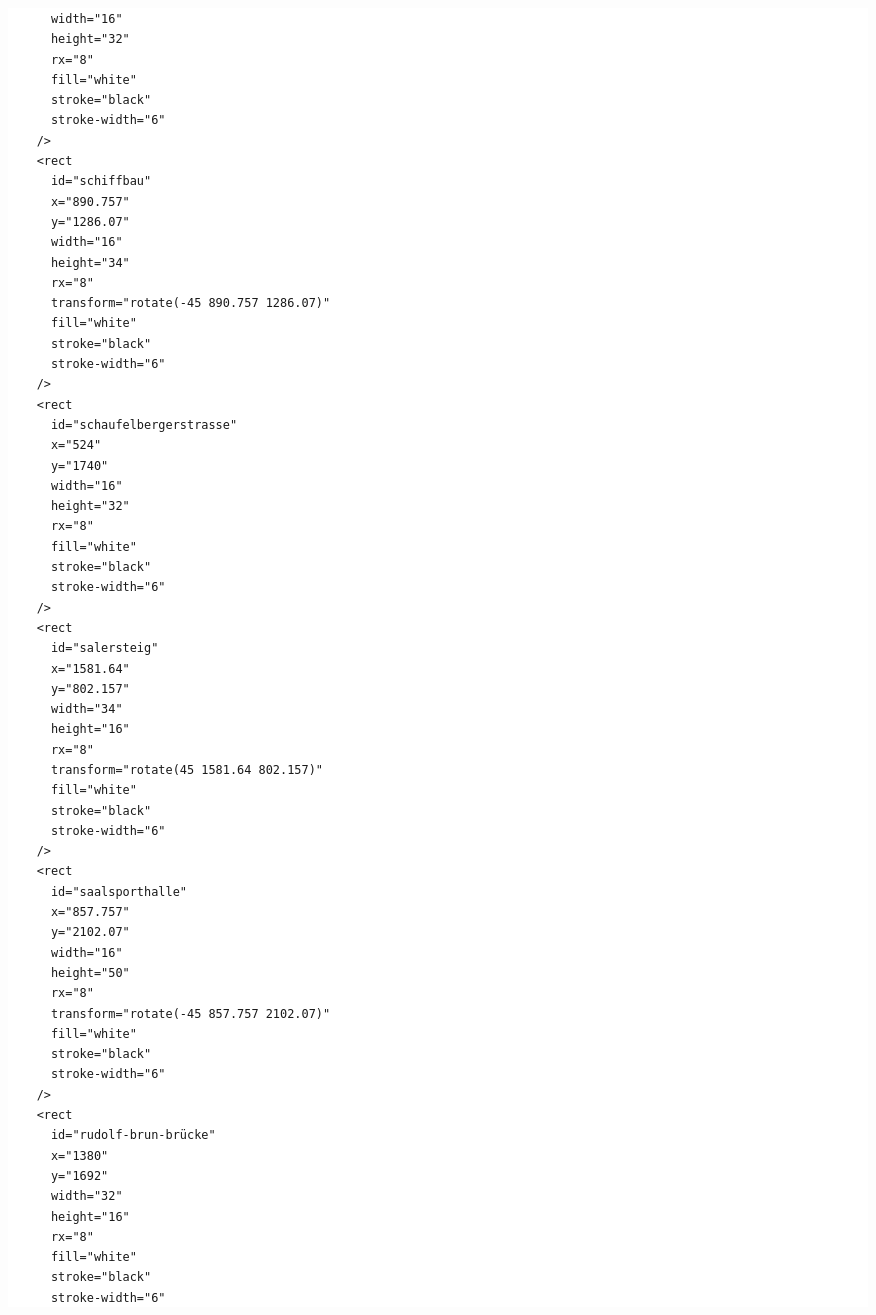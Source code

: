           width="16"
          height="32"
          rx="8"
          fill="white"
          stroke="black"
          stroke-width="6"
        />
        <rect
          id="schiffbau"
          x="890.757"
          y="1286.07"
          width="16"
          height="34"
          rx="8"
          transform="rotate(-45 890.757 1286.07)"
          fill="white"
          stroke="black"
          stroke-width="6"
        />
        <rect
          id="schaufelbergerstrasse"
          x="524"
          y="1740"
          width="16"
          height="32"
          rx="8"
          fill="white"
          stroke="black"
          stroke-width="6"
        />
        <rect
          id="salersteig"
          x="1581.64"
          y="802.157"
          width="34"
          height="16"
          rx="8"
          transform="rotate(45 1581.64 802.157)"
          fill="white"
          stroke="black"
          stroke-width="6"
        />
        <rect
          id="saalsporthalle"
          x="857.757"
          y="2102.07"
          width="16"
          height="50"
          rx="8"
          transform="rotate(-45 857.757 2102.07)"
          fill="white"
          stroke="black"
          stroke-width="6"
        />
        <rect
          id="rudolf-brun-brücke"
          x="1380"
          y="1692"
          width="32"
          height="16"
          rx="8"
          fill="white"
          stroke="black"
          stroke-width="6"
